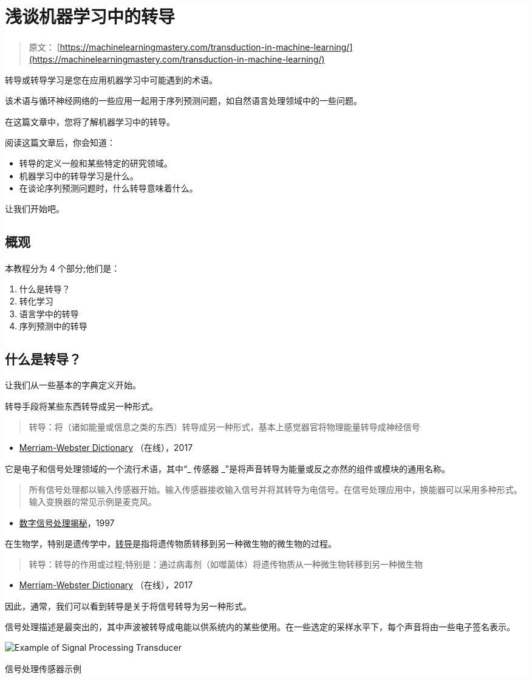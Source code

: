 # 浅谈机器学习中的转导

> 原文： [https://machinelearningmastery.com/transduction-in-machine-learning/](https://machinelearningmastery.com/transduction-in-machine-learning/)

转导或转导学习是您在应用机器学习中可能遇到的术语。

该术语与循环神经网络的一些应用一起用于序列预测问题，如自然语言处理领域中的一些问题。

在这篇文章中，您将了解机器学习中的转导。

阅读这篇文章后，你会知道：

*   转导的定义一般和某些特定的研究领域。
*   机器学习中的转导学习是什么。
*   在谈论序列预测问题时，什么转导意味着什么。

让我们开始吧。

## 概观

本教程分为 4 个部分;他们是：

1.  什么是转导？
2.  转化学习
3.  语言学中的转导
4.  序列预测中的转导

## 什么是转导？

让我们从一些基本的字典定义开始。

转导手段将某些东西转导成另一种形式。

> 转导：将（诸如能量或信息之类的东西）转导成另一种形式，基本上感觉器官将物理能量转导成神经信号

- [Merriam-Webster Dictionary](https://www.merriam-webster.com/dictionary/transduce) （在线），2017

它是电子和信号处理领域的一个流行术语，其中“_ 传感器 _”是将声音转导为能量或反之亦然的组件或模块的通用名称。

> 所有信号处理都以输入传感器开始。输入传感器接收输入信号并将其转导为电信号。在信号处理应用中，换能器可以采用多种形式。输入变换器的常见示例是麦克风。

- [数字信号处理揭秘](http://amzn.to/2h1xRKL)，1997

在生物学，特别是遗传学中，[转导](https://en.wikipedia.org/wiki/Transduction_(genetics))是指将遗传物质转移到另一种微生物的微生物的过程。

> 转导：转导的作用或过程;特别是：通过病毒剂（如噬菌体）将遗传物质从一种微生物转移到另一种微生物

- [Merriam-Webster Dictionary](https://www.merriam-webster.com/dictionary/transduce) （在线），2017

因此，通常，我们可以看到转导是关于将信号转导为另一种形式。

信号处理描述是最突出的，其中声波被转导成电能以供系统内的某些使用。在一些选定的采样水平下，每个声音将由一些电子签名表示。

![Example of Signal Processing Transducer](img/a7fdf7a558cced56b016ee592383bb89.jpg)

信号处理传感器示例
